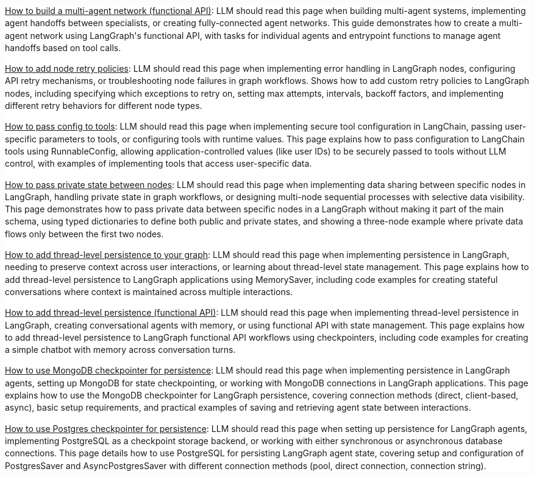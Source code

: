 [How to build a multi-agent network (functional API)](https://langchain-ai.github.io/langgraph/how-tos/multi-agent-network-functional/): LLM should read this page when building multi-agent systems, implementing agent handoffs between specialists, or creating fully-connected agent networks. This guide demonstrates how to create a multi-agent network using LangGraph's functional API, with tasks for individual agents and entrypoint functions to manage agent handoffs based on tool calls.

[How to add node retry policies](https://langchain-ai.github.io/langgraph/how-tos/node-retries/): LLM should read this page when implementing error handling in LangGraph nodes, configuring API retry mechanisms, or troubleshooting node failures in graph workflows. Shows how to add custom retry policies to LangGraph nodes, including specifying which exceptions to retry on, setting max attempts, intervals, backoff factors, and implementing different retry behaviors for different node types.

[How to pass config to tools](https://langchain-ai.github.io/langgraph/how-tos/pass-config-to-tools/): LLM should read this page when implementing secure tool configuration in LangChain, passing user-specific parameters to tools, or configuring tools with runtime values. This page explains how to pass configuration to LangChain tools using RunnableConfig, allowing application-controlled values (like user IDs) to be securely passed to tools without LLM control, with examples of implementing tools that access user-specific data.

[How to pass private state between nodes](https://langchain-ai.github.io/langgraph/how-tos/pass_private_state/): LLM should read this page when implementing data sharing between specific nodes in LangGraph, handling private state in graph workflows, or designing multi-node sequential processes with selective data visibility. This page demonstrates how to pass private data between specific nodes in a LangGraph without making it part of the main schema, using typed dictionaries to define both public and private states, and showing a three-node example where private data flows only between the first two nodes.

[How to add thread-level persistence to your graph](https://langchain-ai.github.io/langgraph/how-tos/persistence/): LLM should read this page when implementing persistence in LangGraph, needing to preserve context across user interactions, or learning about thread-level state management. This page explains how to add thread-level persistence to LangGraph applications using MemorySaver, including code examples for creating stateful conversations where context is maintained across multiple interactions.

[How to add thread-level persistence (functional API)](https://langchain-ai.github.io/langgraph/how-tos/persistence-functional/): LLM should read this page when implementing thread-level persistence in LangGraph, creating conversational agents with memory, or using functional API with state management. This page explains how to add thread-level persistence to LangGraph functional API workflows using checkpointers, including code examples for creating a simple chatbot with memory across conversation turns.

[How to use MongoDB checkpointer for persistence](https://langchain-ai.github.io/langgraph/how-tos/persistence_mongodb/): LLM should read this page when implementing persistence in LangGraph agents, setting up MongoDB for state checkpointing, or working with MongoDB connections in LangGraph applications. This page explains how to use the MongoDB checkpointer for LangGraph persistence, covering connection methods (direct, client-based, async), basic setup requirements, and practical examples of saving and retrieving agent state between interactions.

[How to use Postgres checkpointer for persistence](https://langchain-ai.github.io/langgraph/how-tos/persistence_postgres/): LLM should read this page when setting up persistence for LangGraph agents, implementing PostgreSQL as a checkpoint storage backend, or working with either synchronous or asynchronous database connections. This page details how to use PostgreSQL for persisting LangGraph agent state, covering setup and configuration of PostgresSaver and AsyncPostgresSaver with different connection methods (pool, direct connection, connection string).
